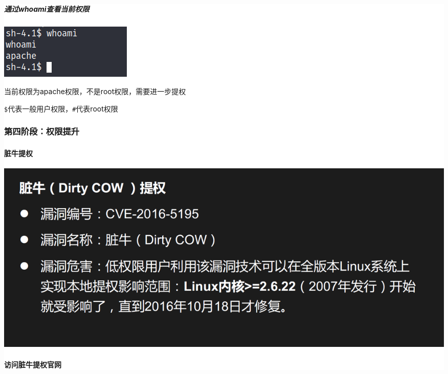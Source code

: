 ##### 通过whoami查看当前权限

![image-20230524171815104](CTF靶场渗透image/image-20230524171815104.png) 

当前权限为apache权限，不是root权限，需要进一步提权

`$`代表一般用户权限，`#`代表root权限

### 第四阶段：权限提升

#### 脏牛提权

![image-20230524172217195](CTF靶场渗透image/image-20230524172217195.png) 

#### 访问脏牛提权官网
